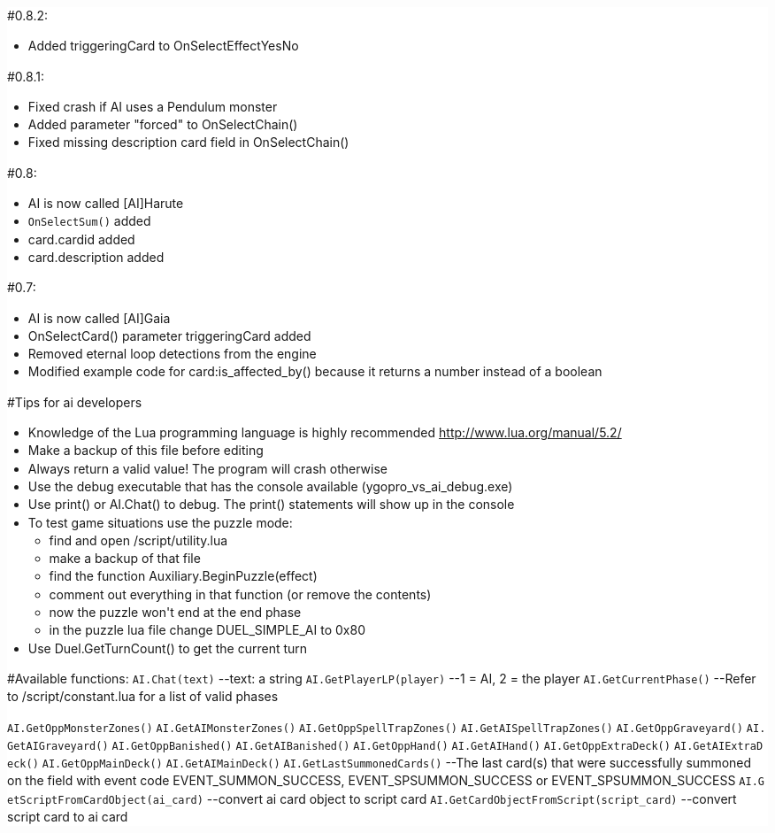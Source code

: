 #0.8.2:
- Added triggeringCard to OnSelectEffectYesNo

#0.8.1:
- Fixed crash if AI uses a Pendulum monster
- Added parameter "forced" to OnSelectChain()
- Fixed missing description card field in OnSelectChain()

#0.8:
- AI is now called [AI]Harute
- `OnSelectSum()` added
- card.cardid added
- card.description added

#0.7:
- AI is now called [AI]Gaia
- OnSelectCard() parameter triggeringCard added
- Removed eternal loop detections from the engine
- Modified example code for card:is_affected_by() because it returns a number instead of a boolean


#Tips for ai developers
- Knowledge of the Lua programming language is highly recommended http://www.lua.org/manual/5.2/
- Make a backup of this file before editing
- Always return a valid value! The program will crash otherwise
- Use the debug executable that has the console available (ygopro_vs_ai_debug.exe)
- Use print() or AI.Chat() to debug. The print() statements will show up in the console
- To test game situations use the puzzle mode:
	- find and open /script/utility.lua
	- make a backup of that file
	- find the function Auxiliary.BeginPuzzle(effect)
	- comment out everything in that function (or remove the contents)
	- now the puzzle won't end at the end phase
	- in the puzzle lua file change DUEL_SIMPLE_AI to 0x80
- Use Duel.GetTurnCount() to get the current turn


#Available functions:
`AI.Chat(text)` --text: a string
`AI.GetPlayerLP(player)` --1 = AI, 2 = the player
`AI.GetCurrentPhase()` --Refer to /script/constant.lua for a list of valid phases

`AI.GetOppMonsterZones()`
`AI.GetAIMonsterZones()`
`AI.GetOppSpellTrapZones()`
`AI.GetAISpellTrapZones()`
`AI.GetOppGraveyard()`
`AI.GetAIGraveyard()`
`AI.GetOppBanished()`
`AI.GetAIBanished()`
`AI.GetOppHand()`
`AI.GetAIHand()`
`AI.GetOppExtraDeck()`
`AI.GetAIExtraDeck()`
`AI.GetOppMainDeck()`
`AI.GetAIMainDeck()`
`AI.GetLastSummonedCards()` --The last card(s) that were successfully summoned on the field with event code EVENT_SUMMON_SUCCESS, EVENT_SPSUMMON_SUCCESS or EVENT_SPSUMMON_SUCCESS
`AI.GetScriptFromCardObject(ai_card)` --convert ai card object to script card
`AI.GetCardObjectFromScript(script_card)` --convert script card to ai card
